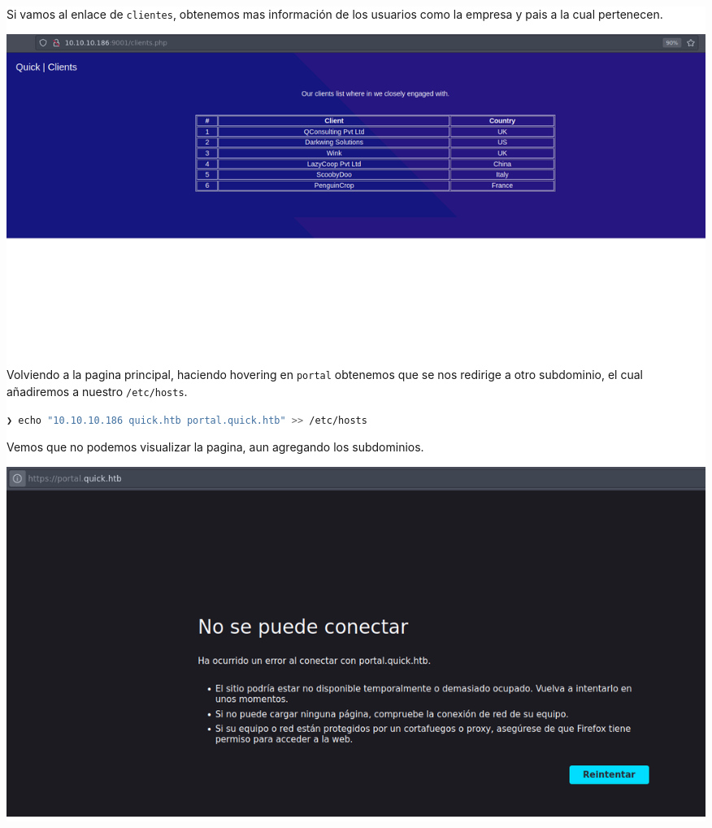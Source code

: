 Si vamos al enlace de `clientes`, obtenemos mas información de los usuarios como la empresa y pais a la cual pertenecen.

![](/assets/images/HTB/htb-writeup-Quick/quick2.PNG)


Volviendo a la pagina principal, haciendo hovering en `portal` obtenemos que se nos redirige a otro subdominio, el cual añadiremos a nuestro `/etc/hosts`.

```bash
❯ echo "10.10.10.186 quick.htb portal.quick.htb" >> /etc/hosts
```

Vemos que no podemos visualizar la pagina, aun agregando los subdominios.

![](/assets/images/HTB/htb-writeup-Quick/quick3.PNG)

